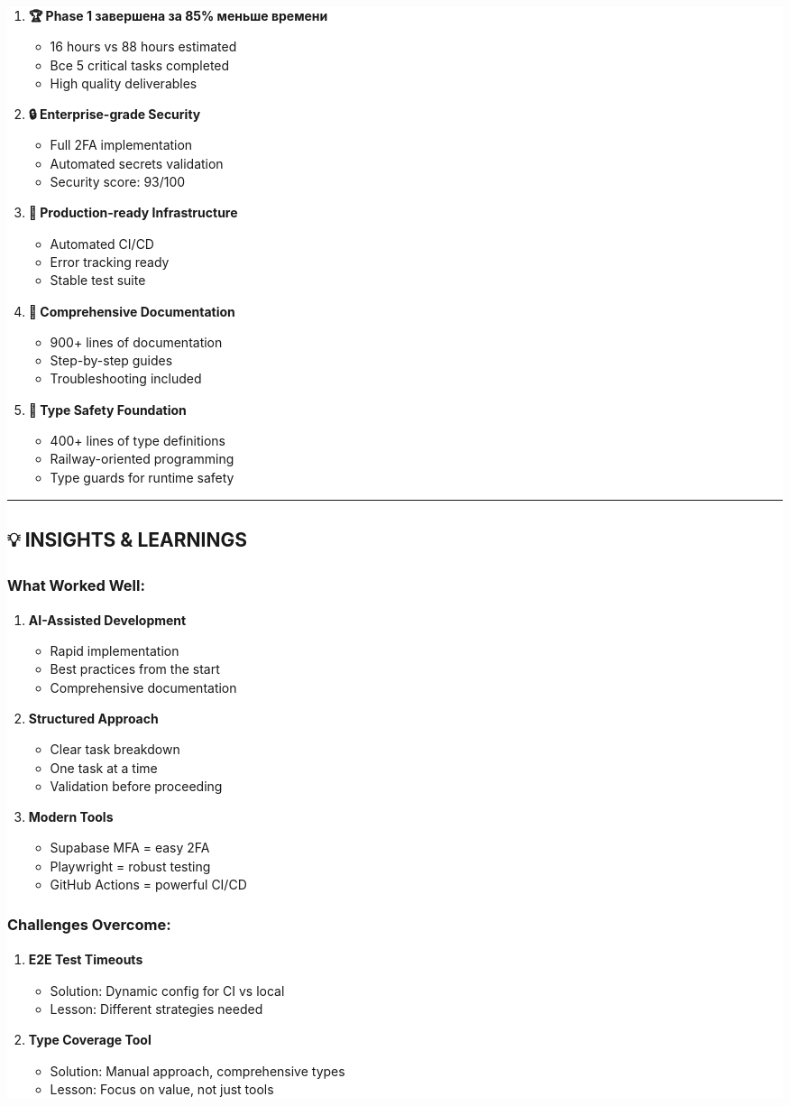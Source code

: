 1. **🏆 Phase 1 завершена за 85% меньше времени**
   - 16 hours vs 88 hours estimated
   - Все 5 critical tasks completed
   - High quality deliverables

2. **🔒 Enterprise-grade Security**
   - Full 2FA implementation
   - Automated secrets validation
   - Security score: 93/100

3. **🚀 Production-ready Infrastructure**
   - Automated CI/CD
   - Error tracking ready
   - Stable test suite

4. **📘 Comprehensive Documentation**
   - 900+ lines of documentation
   - Step-by-step guides
   - Troubleshooting included

5. **🎨 Type Safety Foundation**
   - 400+ lines of type definitions
   - Railway-oriented programming
   - Type guards for runtime safety

---

## 💡 INSIGHTS & LEARNINGS

### What Worked Well:

1. **AI-Assisted Development**
   - Rapid implementation
   - Best practices from the start
   - Comprehensive documentation

2. **Structured Approach**
   - Clear task breakdown
   - One task at a time
   - Validation before proceeding

3. **Modern Tools**
   - Supabase MFA = easy 2FA
   - Playwright = robust testing
   - GitHub Actions = powerful CI/CD

### Challenges Overcome:

1. **E2E Test Timeouts**
   - Solution: Dynamic config for CI vs local
   - Lesson: Different strategies needed

2. **Type Coverage Tool**
   - Solution: Manual approach, comprehensive types
   - Lesson: Focus on value, not just tools
